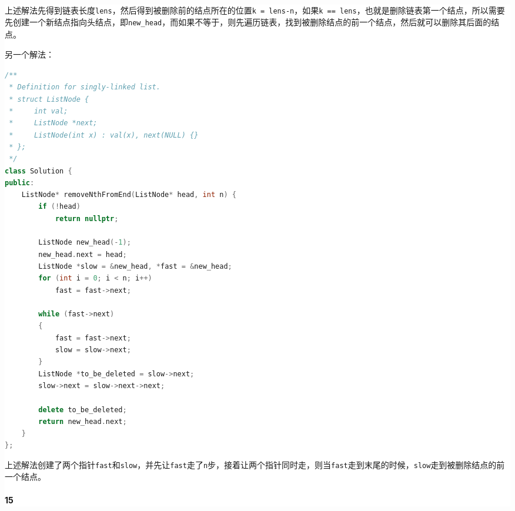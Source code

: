 上述解法先得到链表长度`lens`，然后得到被删除前的结点所在的位置`k = lens-n`，如果`k == lens`，也就是删除链表第一个结点，所以需要先创建一个新结点指向头结点，即`new_head`，而如果不等于，则先遍历链表，找到被删除结点的前一个结点，然后就可以删除其后面的结点。

另一个解法：

```c++
/**
 * Definition for singly-linked list.
 * struct ListNode {
 *     int val;
 *     ListNode *next;
 *     ListNode(int x) : val(x), next(NULL) {}
 * };
 */
class Solution {
public:
    ListNode* removeNthFromEnd(ListNode* head, int n) {
        if (!head)
        	return nullptr;

        ListNode new_head(-1);
        new_head.next = head;
        ListNode *slow = &new_head, *fast = &new_head;
        for (int i = 0; i < n; i++)
            fast = fast->next;
    
        while (fast->next) 
        {
            fast = fast->next;
            slow = slow->next;
        }
        ListNode *to_be_deleted = slow->next;
        slow->next = slow->next->next;
        
        delete to_be_deleted;
        return new_head.next;
    }
};
```

上述解法创建了两个指针`fast`和`slow`，并先让`fast`走了`n`步，接着让两个指针同时走，则当`fast`走到末尾的时候，`slow`走到被删除结点的前一个结点。

#### 15 